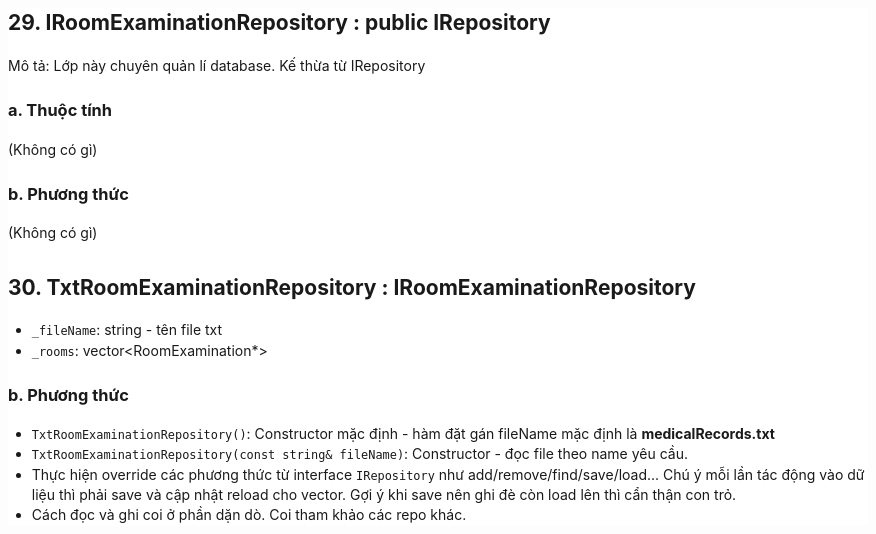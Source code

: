 ## 29. IRoomExaminationRepository :  public IRepository<RoomExamination>
Mô tả: Lớp này chuyên quản lí database. Kế thừa từ IRepository
### a. Thuộc tính
(Không có gì)
### b. Phương thức
(Không có gì)

## 30. TxtRoomExaminationRepository : IRoomExaminationRepository
- `_fileName`: string - tên file txt
- `_rooms`: vector<RoomExamination*>
### b. Phương thức
+ `TxtRoomExaminationRepository()`: Constructor mặc định - hàm đặt gán fileName mặc định là **medicalRecords.txt**
+ `TxtRoomExaminationRepository(const string& fileName)`: Constructor - đọc file theo name yêu cầu.
+ Thực hiện override các phương thức từ interface `IRepository` như add/remove/find/save/load... Chú ý mỗi lần tác động vào dữ liệu thì phải save và cập nhật reload cho vector. Gợi ý khi save nên ghi đè còn load lên thì cẩn thận con trỏ.
+ Cách đọc và ghi coi ở phần dặn dò. Coi tham khảo các repo khác.


